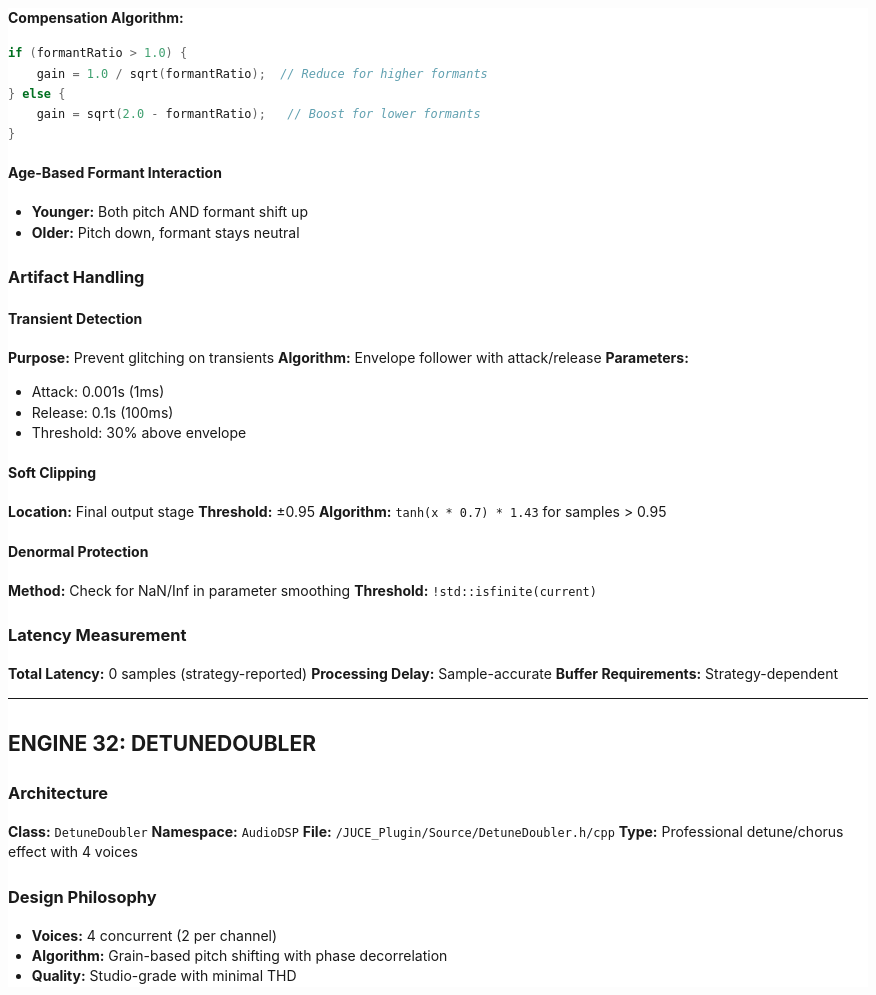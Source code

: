 **Compensation Algorithm:**
```cpp
if (formantRatio > 1.0) {
    gain = 1.0 / sqrt(formantRatio);  // Reduce for higher formants
} else {
    gain = sqrt(2.0 - formantRatio);   // Boost for lower formants
}
```

#### Age-Based Formant Interaction
- **Younger:** Both pitch AND formant shift up
- **Older:** Pitch down, formant stays neutral

### Artifact Handling

#### Transient Detection
**Purpose:** Prevent glitching on transients
**Algorithm:** Envelope follower with attack/release
**Parameters:**
- Attack: 0.001s (1ms)
- Release: 0.1s (100ms)
- Threshold: 30% above envelope

#### Soft Clipping
**Location:** Final output stage
**Threshold:** ±0.95
**Algorithm:** `tanh(x * 0.7) * 1.43` for samples > 0.95

#### Denormal Protection
**Method:** Check for NaN/Inf in parameter smoothing
**Threshold:** `!std::isfinite(current)`

### Latency Measurement

**Total Latency:** 0 samples (strategy-reported)
**Processing Delay:** Sample-accurate
**Buffer Requirements:** Strategy-dependent

---

## ENGINE 32: DETUNEDOUBLER

### Architecture
**Class:** `DetuneDoubler`
**Namespace:** `AudioDSP`
**File:** `/JUCE_Plugin/Source/DetuneDoubler.h/cpp`
**Type:** Professional detune/chorus effect with 4 voices

### Design Philosophy
- **Voices:** 4 concurrent (2 per channel)
- **Algorithm:** Grain-based pitch shifting with phase decorrelation
- **Quality:** Studio-grade with minimal THD

